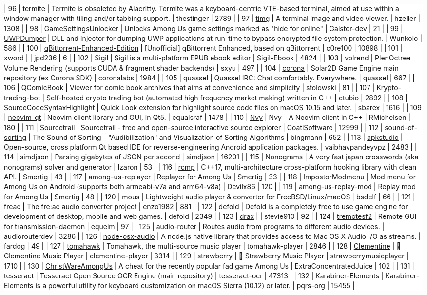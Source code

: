 | 96 |  [termite](https://github.com/thestinger/termite) | Termite is obsoleted by Alacritty. Termite was a keyboard-centric VTE-based terminal, aimed at use within a window manager with tiling and/or tabbing support. | thestinger | 2789 |
| 97 |  [timg](https://github.com/hzeller/timg) | A terminal image and video viewer. | hzeller | 1308 |
| 98 |  [GameSettingsUnlocker](https://github.com/Galster-dev/GameSettingsUnlocker) | Unlocks Among Us game settings marked as &#34;hide for online&#34; | Galster-dev | 21 |
| 99 |  [UWPDumper](https://github.com/Wunkolo/UWPDumper) | DLL and Injector for dumping UWP applications at run-time to bypass encrypted file system protection. | Wunkolo | 586 |
| 100 |  [qBittorrent-Enhanced-Edition](https://github.com/c0re100/qBittorrent-Enhanced-Edition) | [Unofficial] qBittorrent Enhanced, based on qBittorrent | c0re100 | 10898 |
| 101 |  [xword](https://github.com/jpd236/xword) |  | jpd236 | 6 |
| 102 |  [Sigil](https://github.com/Sigil-Ebook/Sigil) | Sigil is a multi-platform EPUB ebook editor | Sigil-Ebook | 4824 |
| 103 |  [volrend](https://github.com/sxyu/volrend) | PlenOctree Volume Rendering (supports CUDA &amp; fragment shader backends) | sxyu | 497 |
| 104 |  [corona](https://github.com/coronalabs/corona) | Solar2D Game Engine main repository (ex Corona SDK) | coronalabs | 1984 |
| 105 |  [quassel](https://github.com/quassel/quassel) | Quassel IRC: Chat comfortably.  Everywhere. | quassel | 667 |
| 106 |  [QComicBook](https://github.com/stolowski/QComicBook) | Viewer for comic book archives that aims at convenience and simplicity | stolowski | 81 |
| 107 |  [Krypto-trading-bot](https://github.com/ctubio/Krypto-trading-bot) | Self-hosted crypto trading bot (automated high frequency market making) written in C++ | ctubio | 2892 |
| 108 |  [SourceCodeSyntaxHighlight](https://github.com/sbarex/SourceCodeSyntaxHighlight) | Quick Look extension for highlight source code files on macOS 10.15 and later. | sbarex | 1616 |
| 109 |  [neovim-qt](https://github.com/equalsraf/neovim-qt) | Neovim client library and GUI, in Qt5. | equalsraf | 1478 |
| 110 |  [Nvy](https://github.com/RMichelsen/Nvy) | Nvy - A Neovim client in C++ | RMichelsen | 180 |
| 111 |  [Sourcetrail](https://github.com/CoatiSoftware/Sourcetrail) | Sourcetrail - free and open-source interactive source explorer | CoatiSoftware | 12999 |
| 112 |  [sound-of-sorting](https://github.com/bingmann/sound-of-sorting) | The Sound of Sorting - &#34;Audibilization&#34; and Visualization of Sorting Algorithms | bingmann | 652 |
| 113 |  [apkstudio](https://github.com/vaibhavpandeyvpz/apkstudio) | Open-source, cross platform Qt based IDE for reverse-engineering Android application packages. | vaibhavpandeyvpz | 2483 |
| 114 |  [simdjson](https://github.com/simdjson/simdjson) | Parsing gigabytes of JSON per second | simdjson | 16201 |
| 115 |  [Nonograms](https://github.com/Izaron/Nonograms) | A very fast japan crosswords (aka nonograms) solver and generator | Izaron | 53 |
| 116 |  [rcmp](https://github.com/Smertig/rcmp) | C++17, multi-architecture cross-platform hooking library with clean API. | Smertig | 43 |
| 117 |  [among-us-replayer](https://github.com/Smertig/among-us-replayer) | Replayer for Among Us | Smertig | 33 |
| 118 |  [ImpostorModmenu](https://github.com/Devilx86/ImpostorModmenu) | Mod menu for Among Us on Android (supports both armeabi-v7a and arm64-v8a) | Devilx86 | 120 |
| 119 |  [among-us-replay-mod](https://github.com/Smertig/among-us-replay-mod) | Replay mod for Among Us | Smertig | 48 |
| 120 |  [mous](https://github.com/bsdelf/mous) | Lightweight audio player &amp; converter for FreeBSD/Linux/macOS | bsdelf | 66 |
| 121 |  [freac](https://github.com/enzo1982/freac) | The fre:ac audio converter project | enzo1982 | 881 |
| 122 |  [defold](https://github.com/defold/defold) | Defold is a completely free to use game engine for development of desktop, mobile and web games. | defold | 2349 |
| 123 |  [drax](https://github.com/stevie910/drax) |  | stevie910 | 92 |
| 124 |  [tremotesf2](https://github.com/equeim/tremotesf2) | Remote GUI for transmission-daemon | equeim | 97 |
| 125 |  [audio-router](https://github.com/audiorouterdev/audio-router) | Routes audio from programs to different audio devices. | audiorouterdev | 3286 |
| 126 |  [node-osx-audio](https://github.com/fardog/node-osx-audio) | A node.js native library that provides access to Mac OS X Audio I/O as streams. | fardog | 49 |
| 127 |  [tomahawk](https://github.com/tomahawk-player/tomahawk) | Tomahawk, the multi-source music player | tomahawk-player | 2846 |
| 128 |  [Clementine](https://github.com/clementine-player/Clementine) | :tangerine: Clementine Music Player | clementine-player | 3314 |
| 129 |  [strawberry](https://github.com/strawberrymusicplayer/strawberry) | :strawberry: Strawberry Music Player | strawberrymusicplayer | 1710 |
| 130 |  [ChristWareAmongUs](https://github.com/ExtraConcentratedJuice/ChristWareAmongUs) | A cheat for the recently popular fad game Among Us | ExtraConcentratedJuice | 102 |
| 131 |  [tesseract](https://github.com/tesseract-ocr/tesseract) | Tesseract Open Source OCR Engine (main repository) | tesseract-ocr | 47313 |
| 132 |  [Karabiner-Elements](https://github.com/pqrs-org/Karabiner-Elements) | Karabiner-Elements is a powerful utility for keyboard customization on macOS Sierra (10.12) or later. | pqrs-org | 15455 |